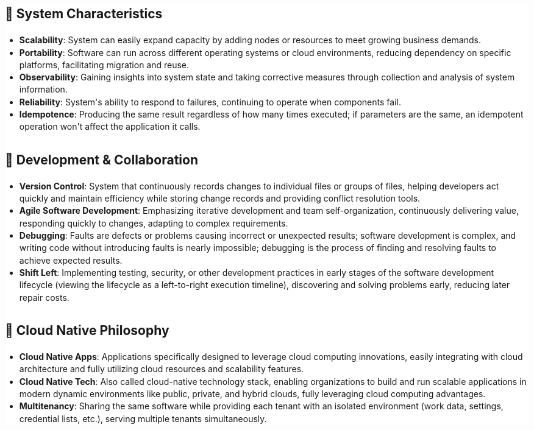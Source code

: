 ## 🧠 System Characteristics

- **Scalability**: System can easily expand capacity by adding nodes or resources to meet growing business demands.
- **Portability**: Software can run across different operating systems or cloud environments, reducing dependency on specific platforms, facilitating migration and reuse.
- **Observability**: Gaining insights into system state and taking corrective measures through collection and analysis of system information.
- **Reliability**: System's ability to respond to failures, continuing to operate when components fail.
- **Idempotence**: Producing the same result regardless of how many times executed; if parameters are the same, an idempotent operation won't affect the application it calls.

## 📁 Development & Collaboration

- **Version Control**: System that continuously records changes to individual files or groups of files, helping developers act quickly and maintain efficiency while storing change records and providing conflict resolution tools.
- **Agile Software Development**: Emphasizing iterative development and team self-organization, continuously delivering value, responding quickly to changes, adapting to complex requirements.
- **Debugging**: Faults are defects or problems causing incorrect or unexpected results; software development is complex, and writing code without introducing faults is nearly impossible; debugging is the process of finding and resolving faults to achieve expected results.
- **Shift Left**: Implementing testing, security, or other development practices in early stages of the software development lifecycle (viewing the lifecycle as a left-to-right execution timeline), discovering and solving problems early, reducing later repair costs.

## 🧬 Cloud Native Philosophy

- **Cloud Native Apps**: Applications specifically designed to leverage cloud computing innovations, easily integrating with cloud architecture and fully utilizing cloud resources and scalability features.
- **Cloud Native Tech**: Also called cloud-native technology stack, enabling organizations to build and run scalable applications in modern dynamic environments like public, private, and hybrid clouds, fully leveraging cloud computing advantages.
- **Multitenancy**: Sharing the same software while providing each tenant with an isolated environment (work data, settings, credential lists, etc.), serving multiple tenants simultaneously.

